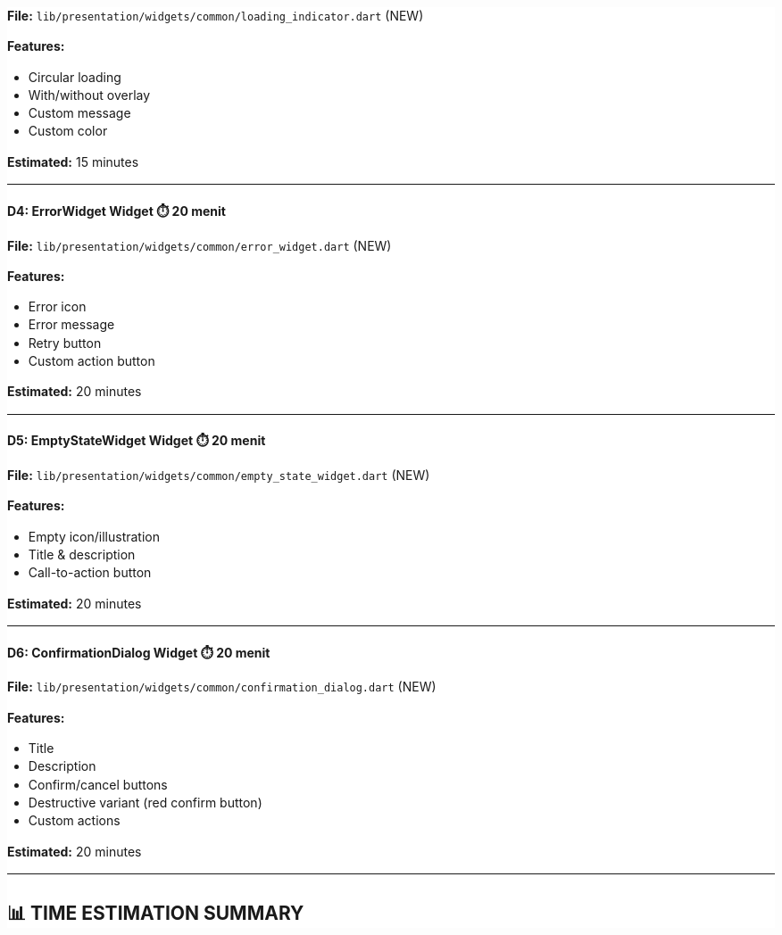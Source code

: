 **File:** `lib/presentation/widgets/common/loading_indicator.dart` (NEW)

**Features:**

- Circular loading
- With/without overlay
- Custom message
- Custom color

**Estimated:** 15 minutes

---

#### D4: ErrorWidget Widget ⏱️ 20 menit

**File:** `lib/presentation/widgets/common/error_widget.dart` (NEW)

**Features:**

- Error icon
- Error message
- Retry button
- Custom action button

**Estimated:** 20 minutes

---

#### D5: EmptyStateWidget Widget ⏱️ 20 menit

**File:** `lib/presentation/widgets/common/empty_state_widget.dart` (NEW)

**Features:**

- Empty icon/illustration
- Title & description
- Call-to-action button

**Estimated:** 20 minutes

---

#### D6: ConfirmationDialog Widget ⏱️ 20 menit

**File:** `lib/presentation/widgets/common/confirmation_dialog.dart` (NEW)

**Features:**

- Title
- Description
- Confirm/cancel buttons
- Destructive variant (red confirm button)
- Custom actions

**Estimated:** 20 minutes

---

## 📊 TIME ESTIMATION SUMMARY
